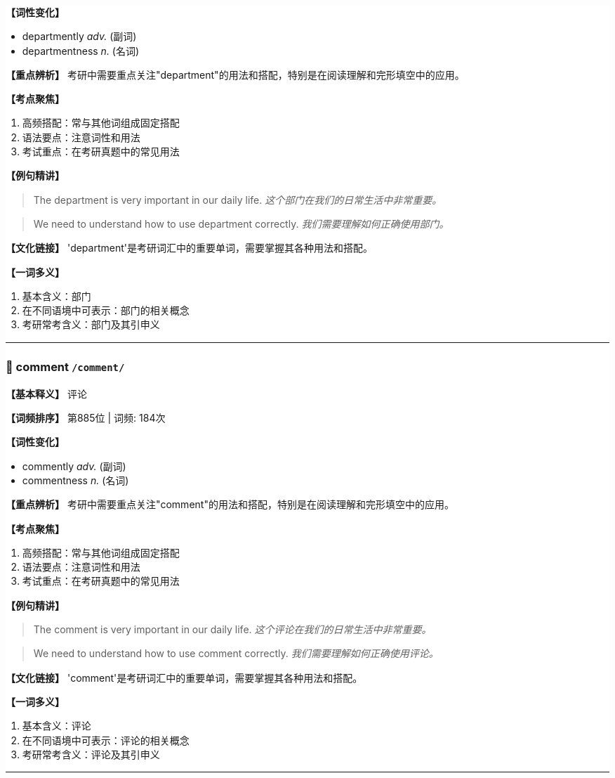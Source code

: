 **【词性变化】**
- departmently *adv.* (副词)
- departmentness *n.* (名词)

**【重点辨析】**
考研中需要重点关注"department"的用法和搭配，特别是在阅读理解和完形填空中的应用。

**【考点聚焦】**
1. 高频搭配：常与其他词组成固定搭配
2. 语法要点：注意词性和用法
3. 考试重点：在考研真题中的常见用法

**【例句精讲】**
> The department is very important in our daily life.
> *这个部门在我们的日常生活中非常重要。*

> We need to understand how to use department correctly.
> *我们需要理解如何正确使用部门。*

**【文化链接】**
'department'是考研词汇中的重要单词，需要掌握其各种用法和搭配。

**【一词多义】**
1. 基本含义：部门
2. 在不同语境中可表示：部门的相关概念
3. 考研常考含义：部门及其引申义

---
### 🎯 comment `/comment/`

**【基本释义】** 评论

**【词频排序】** 第885位 | 词频: 184次

**【词性变化】**
- commently *adv.* (副词)
- commentness *n.* (名词)

**【重点辨析】**
考研中需要重点关注"comment"的用法和搭配，特别是在阅读理解和完形填空中的应用。

**【考点聚焦】**
1. 高频搭配：常与其他词组成固定搭配
2. 语法要点：注意词性和用法
3. 考试重点：在考研真题中的常见用法

**【例句精讲】**
> The comment is very important in our daily life.
> *这个评论在我们的日常生活中非常重要。*

> We need to understand how to use comment correctly.
> *我们需要理解如何正确使用评论。*

**【文化链接】**
'comment'是考研词汇中的重要单词，需要掌握其各种用法和搭配。

**【一词多义】**
1. 基本含义：评论
2. 在不同语境中可表示：评论的相关概念
3. 考研常考含义：评论及其引申义

---